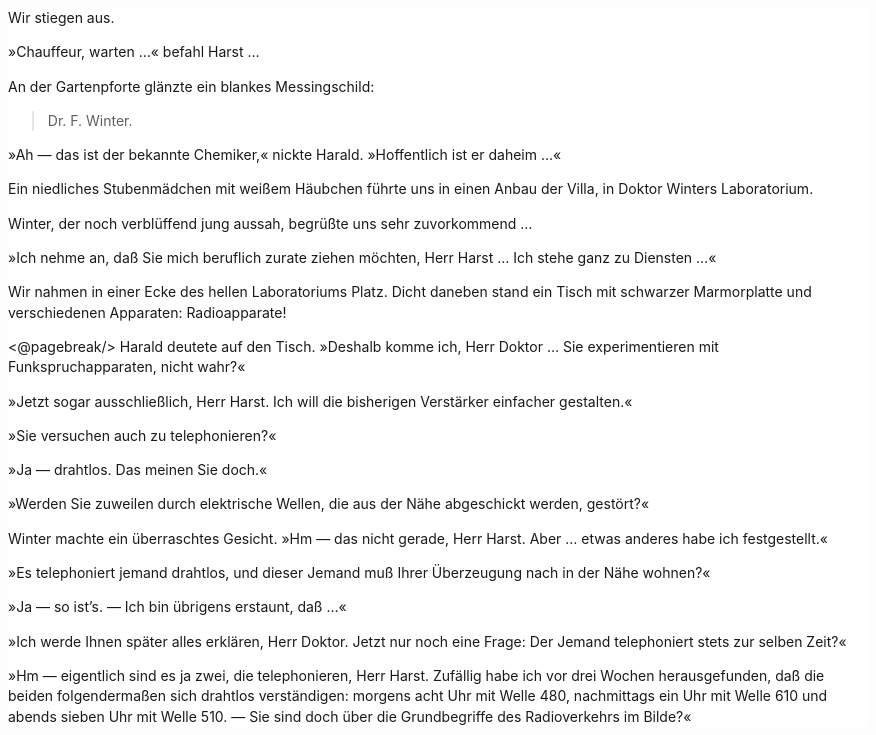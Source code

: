 Wir stiegen aus.

»Chauffeur, warten …« befahl Harst …

An der Gartenpforte glänzte ein blankes Messingschild:

> Dr. F. Winter.

»Ah — das ist der bekannte Chemiker,« nickte Harald.
»Hoffentlich ist er daheim …«

Ein niedliches Stubenmädchen mit weißem Häubchen
führte uns in einen Anbau der Villa, in Doktor Winters
Laboratorium.

Winter, der noch verblüffend jung aussah, begrüßte
uns sehr zuvorkommend …

»Ich nehme an, daß Sie mich beruflich zurate ziehen
möchten, Herr Harst … Ich stehe ganz zu Diensten …«

Wir nahmen in einer Ecke des hellen Laboratoriums
Platz. Dicht daneben stand ein Tisch mit schwarzer Marmorplatte
und verschiedenen Apparaten: Radioapparate!

<@pagebreak/>
Harald deutete auf den Tisch. »Deshalb komme ich,
Herr Doktor … Sie experimentieren mit Funkspruchapparaten,
nicht wahr?«

»Jetzt sogar ausschließlich, Herr Harst. Ich will die
bisherigen Verstärker einfacher gestalten.«

»Sie versuchen auch zu telephonieren?«

»Ja — drahtlos. Das meinen Sie doch.«

»Werden Sie zuweilen durch elektrische Wellen, die aus
der Nähe abgeschickt werden, gestört?«

Winter machte ein überraschtes Gesicht. »Hm — das
nicht gerade, Herr Harst. Aber … etwas anderes habe ich
festgestellt.«

»Es telephoniert jemand drahtlos, und dieser Jemand
muß Ihrer Überzeugung nach in der Nähe wohnen?«

»Ja — so ist’s. — Ich bin übrigens erstaunt, daß …«

»Ich werde Ihnen später alles erklären, Herr Doktor.
Jetzt nur noch eine Frage: Der Jemand telephoniert stets
zur selben Zeit?«

»Hm — eigentlich sind es ja zwei, die telephonieren,
Herr Harst. Zufällig habe ich vor drei Wochen herausgefunden,
daß die beiden folgendermaßen sich drahtlos verständigen:
morgens acht Uhr mit Welle 480, nachmittags
ein Uhr mit Welle 610 und abends sieben Uhr mit Welle 510.
— Sie sind doch über die Grundbegriffe des Radioverkehrs
im Bilde?«
